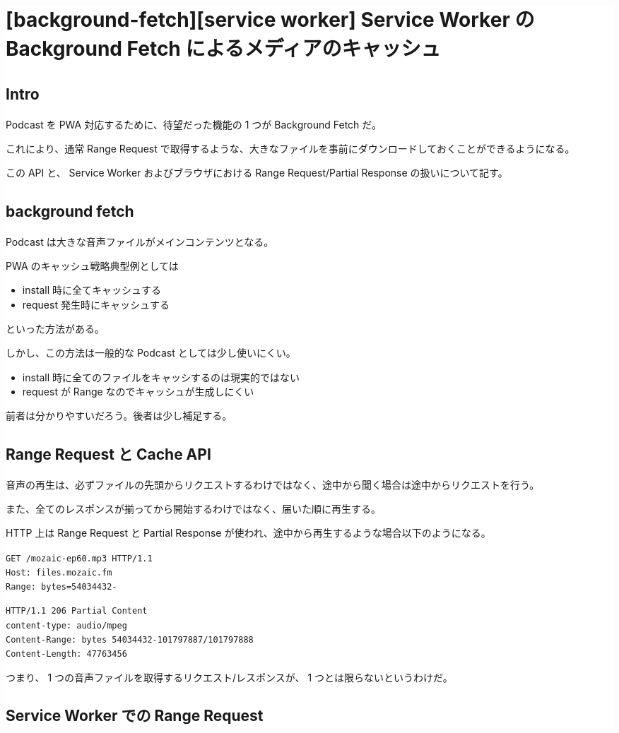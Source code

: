 # [background-fetch][service worker] Service Worker の Background Fetch によるメディアのキャッシュ


## Intro

Podcast を PWA 対応するために、待望だった機能の 1 つが Background Fetch だ。

これにより、通常 Range Request で取得するような、大きなファイルを事前にダウンロードしておくことができるようになる。

この API と、 Service Worker およびブラウザにおける Range Request/Partial Response の扱いについて記す。


## background fetch

Podcast は大きな音声ファイルがメインコンテンツとなる。

PWA のキャッシュ戦略典型例としては

- install 時に全てキャッシュする
- request 発生時にキャッシュする

といった方法がある。

しかし、この方法は一般的な Podcast としては少し使いにくい。

- install 時に全てのファイルをキャッシするのは現実的ではない
- request が Range なのでキャッシュが生成しにくい

前者は分かりやすいだろう。後者は少し補足する。


## Range Request と Cache API

音声の再生は、必ずファイルの先頭からリクエストするわけではなく、途中から聞く場合は途中からリクエストを行う。

また、全てのレスポンスが揃ってから開始するわけではなく、届いた順に再生する。

HTTP 上は Range Request と Partial Response が使われ、途中から再生するような場合以下のようになる。


```http
GET /mozaic-ep60.mp3 HTTP/1.1
Host: files.mozaic.fm
Range: bytes=54034432-
```


```http
HTTP/1.1 206 Partial Content
content-type: audio/mpeg
Content-Range: bytes 54034432-101797887/101797888
Content-Length: 47763456
```

つまり、 1 つの音声ファイルを取得するリクエスト/レスポンスが、 1 つとは限らないというわけだ。


## Service Worker での Range Request
